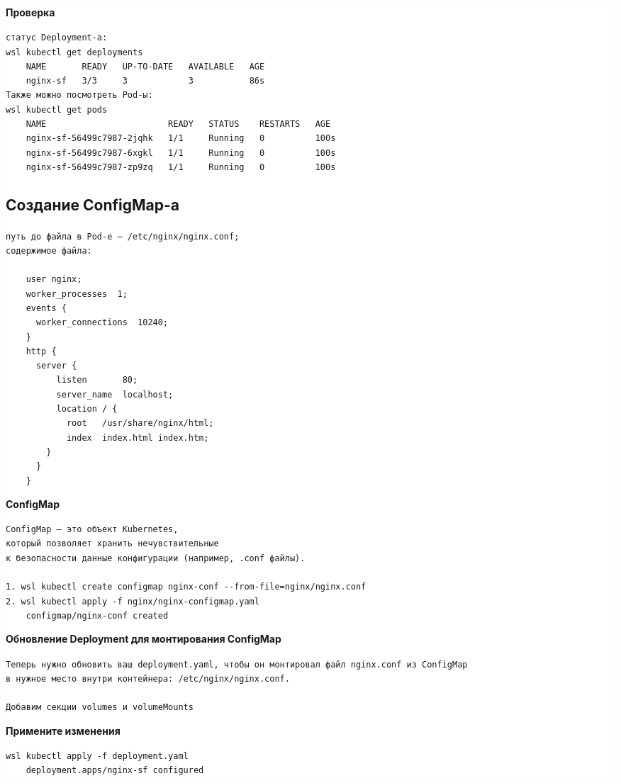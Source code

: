 **Проверка**

    статус Deployment-а:
    wsl kubectl get deployments
        NAME       READY   UP-TO-DATE   AVAILABLE   AGE
        nginx-sf   3/3     3            3           86s
    Также можно посмотреть Pod-ы:
    wsl kubectl get pods
        NAME                        READY   STATUS    RESTARTS   AGE
        nginx-sf-56499c7987-2jqhk   1/1     Running   0          100s
        nginx-sf-56499c7987-6xgkl   1/1     Running   0          100s
        nginx-sf-56499c7987-zp9zq   1/1     Running   0          100s

## Создание ConfigMap-а
    путь до файла в Pod-е — /etc/nginx/nginx.conf;
    содержимое файла:

        user nginx;
        worker_processes  1;
        events {
          worker_connections  10240;
        }
        http {
          server {
              listen       80;
              server_name  localhost;
              location / {
                root   /usr/share/nginx/html;
                index  index.html index.htm;
            }
          }
        }

**ConfigMap**

    ConfigMap — это объект Kubernetes, 
    который позволяет хранить нечувствительные 
    к безопасности данные конфигурации (например, .conf файлы). 

    1. wsl kubectl create configmap nginx-conf --from-file=nginx/nginx.conf
    2. wsl kubectl apply -f nginx/nginx-configmap.yaml
        configmap/nginx-conf created

**Обновление Deployment для монтирования ConfigMap**

    Теперь нужно обновить ваш deployment.yaml, чтобы он монтировал файл nginx.conf из ConfigMap 
    в нужное место внутри контейнера: /etc/nginx/nginx.conf. 

    Добавим секции volumes и volumeMounts

**Примените изменения**

    wsl kubectl apply -f deployment.yaml
        deployment.apps/nginx-sf configured
